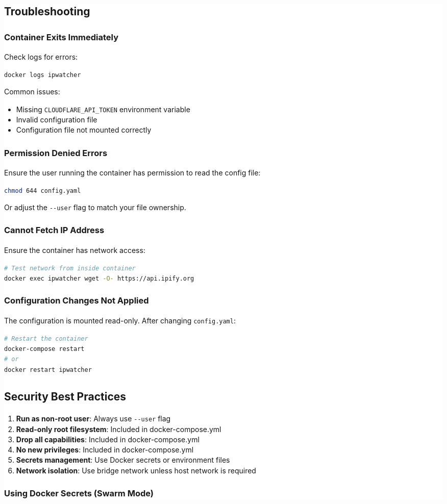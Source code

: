 ## Troubleshooting

### Container Exits Immediately

Check logs for errors:

```bash
docker logs ipwatcher
```

Common issues:

- Missing `CLOUDFLARE_API_TOKEN` environment variable
- Invalid configuration file
- Configuration file not mounted correctly

### Permission Denied Errors

Ensure the user running the container has permission to read the config file:

```bash
chmod 644 config.yaml
```

Or adjust the `--user` flag to match your file ownership.

### Cannot Fetch IP Address

Ensure the container has network access:

```bash
# Test network from inside container
docker exec ipwatcher wget -O- https://api.ipify.org
```

### Configuration Changes Not Applied

The configuration is mounted read-only. After changing `config.yaml`:

```bash
# Restart the container
docker-compose restart
# or
docker restart ipwatcher
```

## Security Best Practices

1. **Run as non-root user**: Always use `--user` flag
2. **Read-only root filesystem**: Included in docker-compose.yml
3. **Drop all capabilities**: Included in docker-compose.yml
4. **No new privileges**: Included in docker-compose.yml
5. **Secrets management**: Use Docker secrets or environment files
6. **Network isolation**: Use bridge network unless host network is required

### Using Docker Secrets (Swarm Mode)
